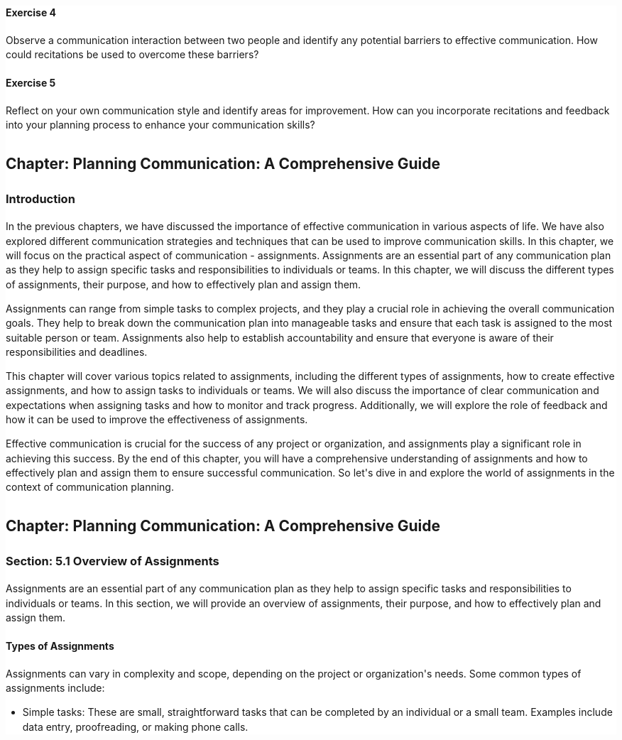 #### Exercise 4
Observe a communication interaction between two people and identify any potential barriers to effective communication. How could recitations be used to overcome these barriers?

#### Exercise 5
Reflect on your own communication style and identify areas for improvement. How can you incorporate recitations and feedback into your planning process to enhance your communication skills?


## Chapter: Planning Communication: A Comprehensive Guide

### Introduction

In the previous chapters, we have discussed the importance of effective communication in various aspects of life. We have also explored different communication strategies and techniques that can be used to improve communication skills. In this chapter, we will focus on the practical aspect of communication - assignments. Assignments are an essential part of any communication plan as they help to assign specific tasks and responsibilities to individuals or teams. In this chapter, we will discuss the different types of assignments, their purpose, and how to effectively plan and assign them.

Assignments can range from simple tasks to complex projects, and they play a crucial role in achieving the overall communication goals. They help to break down the communication plan into manageable tasks and ensure that each task is assigned to the most suitable person or team. Assignments also help to establish accountability and ensure that everyone is aware of their responsibilities and deadlines.

This chapter will cover various topics related to assignments, including the different types of assignments, how to create effective assignments, and how to assign tasks to individuals or teams. We will also discuss the importance of clear communication and expectations when assigning tasks and how to monitor and track progress. Additionally, we will explore the role of feedback and how it can be used to improve the effectiveness of assignments.

Effective communication is crucial for the success of any project or organization, and assignments play a significant role in achieving this success. By the end of this chapter, you will have a comprehensive understanding of assignments and how to effectively plan and assign them to ensure successful communication. So let's dive in and explore the world of assignments in the context of communication planning.


## Chapter: Planning Communication: A Comprehensive Guide

### Section: 5.1 Overview of Assignments

Assignments are an essential part of any communication plan as they help to assign specific tasks and responsibilities to individuals or teams. In this section, we will provide an overview of assignments, their purpose, and how to effectively plan and assign them.

#### Types of Assignments

Assignments can vary in complexity and scope, depending on the project or organization's needs. Some common types of assignments include:

- Simple tasks: These are small, straightforward tasks that can be completed by an individual or a small team. Examples include data entry, proofreading, or making phone calls.
